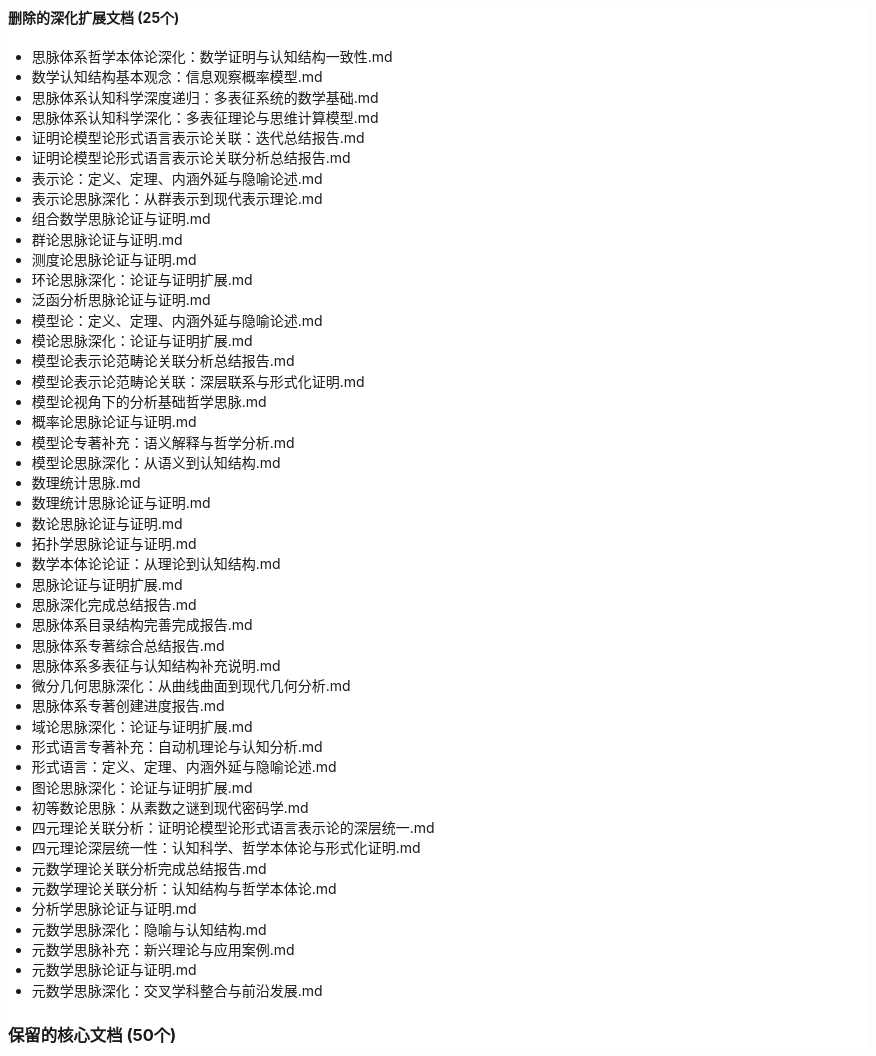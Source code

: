 #### 删除的深化扩展文档 (25个)

- 思脉体系哲学本体论深化：数学证明与认知结构一致性.md
- 数学认知结构基本观念：信息观察概率模型.md
- 思脉体系认知科学深度递归：多表征系统的数学基础.md
- 思脉体系认知科学深化：多表征理论与思维计算模型.md
- 证明论模型论形式语言表示论关联：迭代总结报告.md
- 证明论模型论形式语言表示论关联分析总结报告.md
- 表示论：定义、定理、内涵外延与隐喻论述.md
- 表示论思脉深化：从群表示到现代表示理论.md
- 组合数学思脉论证与证明.md
- 群论思脉论证与证明.md
- 测度论思脉论证与证明.md
- 环论思脉深化：论证与证明扩展.md
- 泛函分析思脉论证与证明.md
- 模型论：定义、定理、内涵外延与隐喻论述.md
- 模论思脉深化：论证与证明扩展.md
- 模型论表示论范畴论关联分析总结报告.md
- 模型论表示论范畴论关联：深层联系与形式化证明.md
- 模型论视角下的分析基础哲学思脉.md
- 概率论思脉论证与证明.md
- 模型论专著补充：语义解释与哲学分析.md
- 模型论思脉深化：从语义到认知结构.md
- 数理统计思脉.md
- 数理统计思脉论证与证明.md
- 数论思脉论证与证明.md
- 拓扑学思脉论证与证明.md
- 数学本体论论证：从理论到认知结构.md
- 思脉论证与证明扩展.md
- 思脉深化完成总结报告.md
- 思脉体系目录结构完善完成报告.md
- 思脉体系专著综合总结报告.md
- 思脉体系多表征与认知结构补充说明.md
- 微分几何思脉深化：从曲线曲面到现代几何分析.md
- 思脉体系专著创建进度报告.md
- 域论思脉深化：论证与证明扩展.md
- 形式语言专著补充：自动机理论与认知分析.md
- 形式语言：定义、定理、内涵外延与隐喻论述.md
- 图论思脉深化：论证与证明扩展.md
- 初等数论思脉：从素数之谜到现代密码学.md
- 四元理论关联分析：证明论模型论形式语言表示论的深层统一.md
- 四元理论深层统一性：认知科学、哲学本体论与形式化证明.md
- 元数学理论关联分析完成总结报告.md
- 元数学理论关联分析：认知结构与哲学本体论.md
- 分析学思脉论证与证明.md
- 元数学思脉深化：隐喻与认知结构.md
- 元数学思脉补充：新兴理论与应用案例.md
- 元数学思脉论证与证明.md
- 元数学思脉深化：交叉学科整合与前沿发展.md

### 保留的核心文档 (50个)
